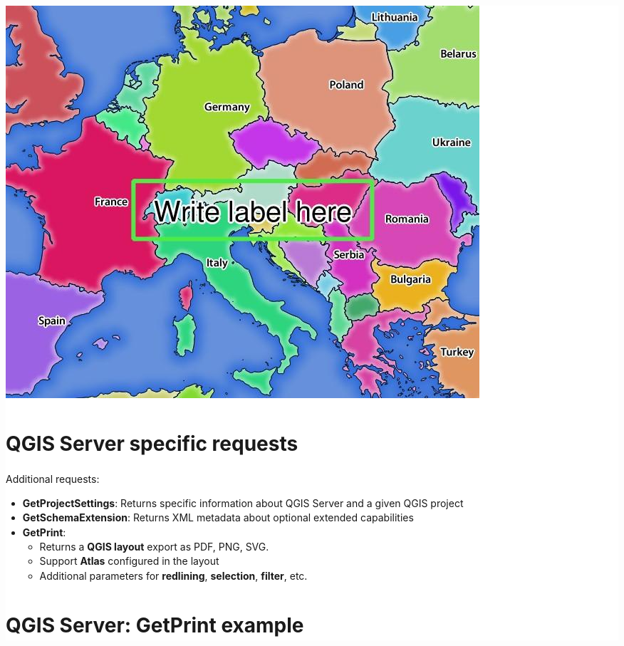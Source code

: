 ![bg right:30%](./media/qgis/server_redlining.jpg)


# QGIS Server specific requests

Additional requests:

* **GetProjectSettings**: Returns specific information about QGIS Server and a given QGIS project
* **GetSchemaExtension**: Returns XML metadata about optional extended capabilities
* **GetPrint**:
  * Returns a **QGIS layout** export as PDF, PNG, SVG.
  * Support **Atlas** configured in the layout
  * Additional parameters for **redlining**, **selection**, **filter**, etc.

# QGIS Server: GetPrint example
